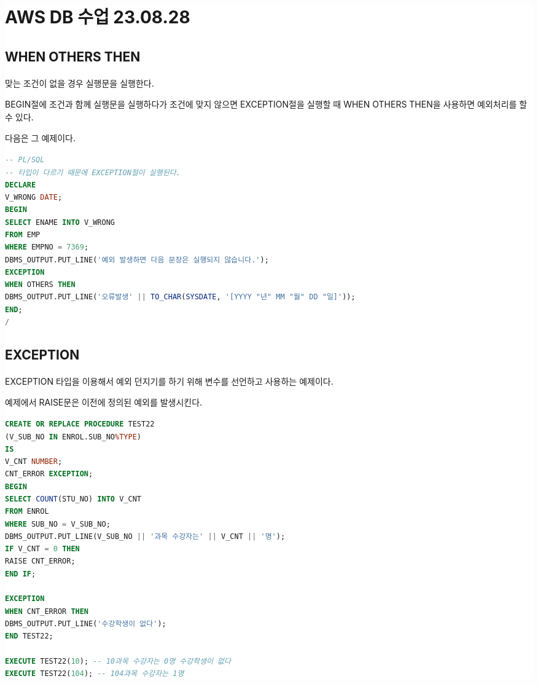 # AWS DB 수업 23.08.28

## WHEN OTHERS THEN

맞는 조건이 없을 경우 실행문을 실행한다.

BEGIN절에 조건과 함께 실행문을 실행하다가 조건에 맞지 않으면 EXCEPTION절을 실행할 때 WHEN OTHERS THEN을 사용하면 예외처리를 할 수 있다.

다음은 그 예제이다.

```sql
-- PL/SQL
-- 타입이 다르기 때문에 EXCEPTION절이 실행된다.
DECLARE
V_WRONG DATE;
BEGIN
SELECT ENAME INTO V_WRONG
FROM EMP
WHERE EMPNO = 7369;
DBMS_OUTPUT.PUT_LINE('예외 발생하면 다음 문장은 실행되지 않습니다.');
EXCEPTION
WHEN OTHERS THEN
DBMS_OUTPUT.PUT_LINE('오류발생' || TO_CHAR(SYSDATE, '[YYYY "년" MM "월" DD "일]'));
END;
/
```

## EXCEPTION

EXCEPTION 타입을 이용해서 예외 던지기를 하기 위해 변수를 선언하고 사용하는 예제이다.

예제에서 RAISE문은 이전에 정의된 예외를 발생시킨다.

```sql
CREATE OR REPLACE PROCEDURE TEST22
(V_SUB_NO IN ENROL.SUB_NO%TYPE)
IS
V_CNT NUMBER;
CNT_ERROR EXCEPTION;
BEGIN
SELECT COUNT(STU_NO) INTO V_CNT
FROM ENROL
WHERE SUB_NO = V_SUB_NO;
DBMS_OUTPUT.PUT_LINE(V_SUB_NO || '과목 수강자는' || V_CNT || '명');
IF V_CNT = 0 THEN
RAISE CNT_ERROR;
END IF;

EXCEPTION
WHEN CNT_ERROR THEN
DBMS_OUTPUT.PUT_LINE('수강학생이 없다');
END TEST22;

EXECUTE TEST22(10); -- 10과목 수강자는 0명 수강학생이 없다
EXECUTE TEST22(104); -- 104과목 수강자는 1명
```
